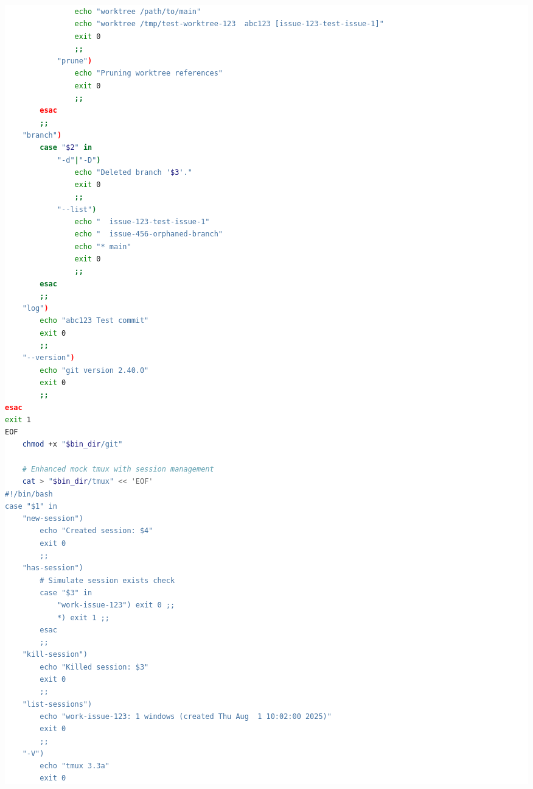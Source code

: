```bash
                echo "worktree /path/to/main"
                echo "worktree /tmp/test-worktree-123  abc123 [issue-123-test-issue-1]"
                exit 0
                ;;
            "prune")
                echo "Pruning worktree references"
                exit 0
                ;;
        esac
        ;;
    "branch")
        case "$2" in
            "-d"|"-D")
                echo "Deleted branch '$3'."
                exit 0
                ;;
            "--list")
                echo "  issue-123-test-issue-1"
                echo "  issue-456-orphaned-branch"
                echo "* main"
                exit 0
                ;;
        esac
        ;;
    "log")
        echo "abc123 Test commit"
        exit 0
        ;;
    "--version")
        echo "git version 2.40.0"
        exit 0
        ;;
esac
exit 1
EOF
    chmod +x "$bin_dir/git"
    
    # Enhanced mock tmux with session management
    cat > "$bin_dir/tmux" << 'EOF'
#!/bin/bash
case "$1" in
    "new-session")
        echo "Created session: $4"
        exit 0
        ;;
    "has-session")
        # Simulate session exists check
        case "$3" in
            "work-issue-123") exit 0 ;;
            *) exit 1 ;;
        esac
        ;;
    "kill-session")
        echo "Killed session: $3"
        exit 0
        ;;
    "list-sessions")
        echo "work-issue-123: 1 windows (created Thu Aug  1 10:02:00 2025)"
        exit 0
        ;;
    "-V")
        echo "tmux 3.3a"
        exit 0
```